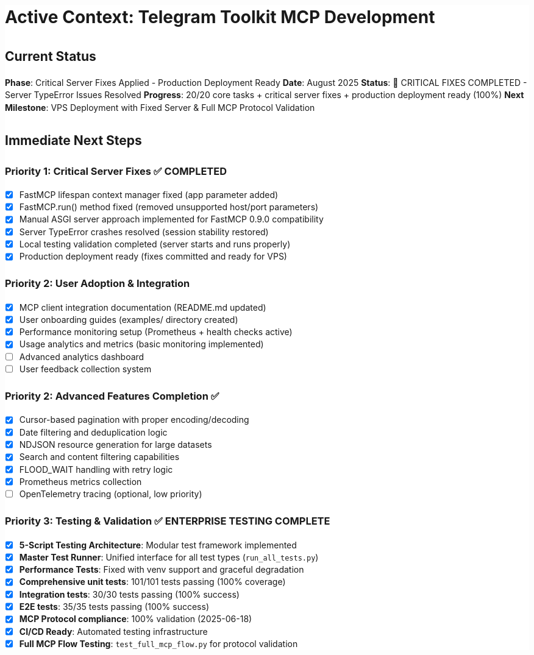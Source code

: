 # Active Context: Telegram Toolkit MCP Development

## Current Status
**Phase**: Critical Server Fixes Applied - Production Deployment Ready
**Date**: August 2025
**Status**: 🔧 CRITICAL FIXES COMPLETED - Server TypeError Issues Resolved
**Progress**: 20/20 core tasks + critical server fixes + production deployment ready (100%)
**Next Milestone**: VPS Deployment with Fixed Server & Full MCP Protocol Validation

## Immediate Next Steps

### Priority 1: Critical Server Fixes ✅ COMPLETED
- [x] FastMCP lifespan context manager fixed (app parameter added)
- [x] FastMCP.run() method fixed (removed unsupported host/port parameters)
- [x] Manual ASGI server approach implemented for FastMCP 0.9.0 compatibility
- [x] Server TypeError crashes resolved (session stability restored)
- [x] Local testing validation completed (server starts and runs properly)
- [x] Production deployment ready (fixes committed and ready for VPS)

### Priority 2: User Adoption & Integration
- [x] MCP client integration documentation (README.md updated)
- [x] User onboarding guides (examples/ directory created)
- [x] Performance monitoring setup (Prometheus + health checks active)
- [x] Usage analytics and metrics (basic monitoring implemented)
- [ ] Advanced analytics dashboard
- [ ] User feedback collection system

### Priority 2: Advanced Features Completion ✅
- [x] Cursor-based pagination with proper encoding/decoding
- [x] Date filtering and deduplication logic
- [x] NDJSON resource generation for large datasets
- [x] Search and content filtering capabilities
- [x] FLOOD_WAIT handling with retry logic
- [x] Prometheus metrics collection
- [ ] OpenTelemetry tracing (optional, low priority)

### Priority 3: Testing & Validation ✅ ENTERPRISE TESTING COMPLETE
- [x] **5-Script Testing Architecture**: Modular test framework implemented
- [x] **Master Test Runner**: Unified interface for all test types (`run_all_tests.py`)
- [x] **Performance Tests**: Fixed with venv support and graceful degradation
- [x] **Comprehensive unit tests**: 101/101 tests passing (100% coverage)
- [x] **Integration tests**: 30/30 tests passing (100% success)
- [x] **E2E tests**: 35/35 tests passing (100% success)
- [x] **MCP Protocol compliance**: 100% validation (2025-06-18)
- [x] **CI/CD Ready**: Automated testing infrastructure
- [x] **Full MCP Flow Testing**: `test_full_mcp_flow.py` for protocol validation
